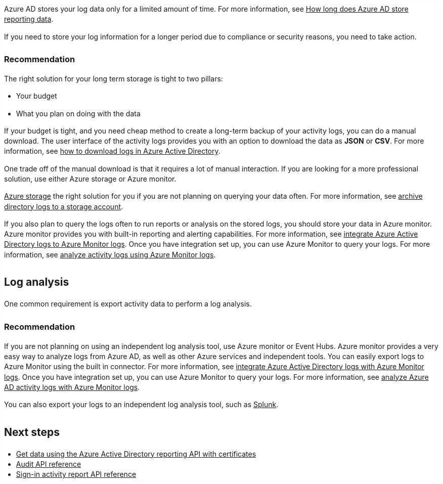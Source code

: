 Azure AD stores your log data only for a limited amount of time. For more information, see [How long does Azure AD store reporting data](reference-reports-data-retention.md). 

If you need to store your log information for a longer period due to compliance or security reasons, you need to take action.

### Recommendation

The right solution for your long term storage is tight to two pillars:

- Your budget

- What you plan on doing with the data
  

If your budget is tight, and you need cheap method to create a long-term backup of your activity logs, you can do a manual download. The user interface of the activity logs provides you with an option to download the data as **JSON** or **CSV**. For more information, see [how to download logs in Azure Active Directory](howto-download-logs.md). 

One trade off of the manual download is that it requires a lot of manual interaction. If you are looking for a more professional solution, use either Azure storage or Azure monitor.
  
[Azure storage](../../storage/common/storage-introduction.md) the right solution for you if you are not planning on querying your data often. For more information, see [archive directory logs to a storage account](quickstart-azure-monitor-route-logs-to-storage-account.md).

If you also plan to query the logs often to run reports or analysis on the stored logs, you should store your data in Azure monitor. Azure monitor provides you with built-in reporting and alerting capabilities. For more information, see [integrate Azure Active Directory logs to Azure Monitor logs](howto-integrate-activity-logs-with-log-analytics.md). Once you have integration set up, you can use Azure Monitor to query your logs. For more information, see [analyze activity logs using Azure Monitor logs](howto-analyze-activity-logs-log-analytics.md).



## Log analysis 

One common requirement is export activity data to perform a log analysis.


### Recommendation

If you are not planning on using an independent log analysis tool, use Azure monitor or Event Hubs. Azure monitor provides a very easy way to analyze logs from Azure AD, as well as other Azure services and independent tools. You can easily export logs to Azure Monitor using the built in connector. For more information, see [integrate Azure Active Directory logs with Azure Monitor logs](howto-integrate-activity-logs-with-log-analytics.md). Once you have integration set up, you can use Azure Monitor to query your logs. For more information, see [analyze Azure AD activity logs with Azure Monitor logs](howto-analyze-activity-logs-log-analytics.md).

You can also export your logs to an independent log analysis tool, such as [Splunk](howto-integrate-activity-logs-with-splunk.md). 


## Next steps

* [Get data using the Azure Active Directory reporting API with certificates](tutorial-access-api-with-certificates.md)
* [Audit API reference](/graph/api/resources/directoryaudit) 
* [Sign-in activity report API reference](/graph/api/resources/signin)

